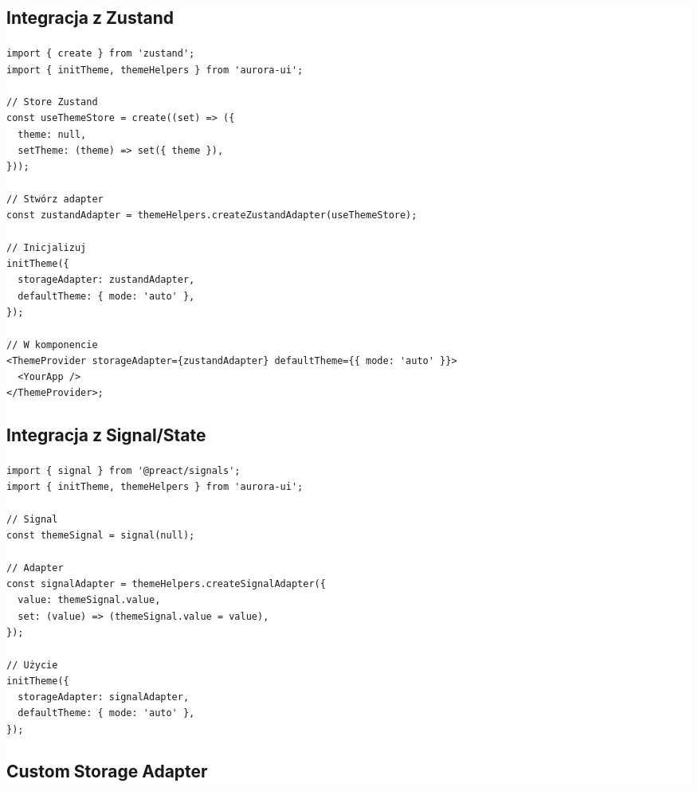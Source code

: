 ## Integracja z Zustand

```tsx
import { create } from 'zustand';
import { initTheme, themeHelpers } from 'aurora-ui';

// Store Zustand
const useThemeStore = create((set) => ({
  theme: null,
  setTheme: (theme) => set({ theme }),
}));

// Stwórz adapter
const zustandAdapter = themeHelpers.createZustandAdapter(useThemeStore);

// Inicjalizuj
initTheme({
  storageAdapter: zustandAdapter,
  defaultTheme: { mode: 'auto' },
});

// W komponencie
<ThemeProvider storageAdapter={zustandAdapter} defaultTheme={{ mode: 'auto' }}>
  <YourApp />
</ThemeProvider>;
```

## Integracja z Signal/State

```tsx
import { signal } from '@preact/signals';
import { initTheme, themeHelpers } from 'aurora-ui';

// Signal
const themeSignal = signal(null);

// Adapter
const signalAdapter = themeHelpers.createSignalAdapter({
  value: themeSignal.value,
  set: (value) => (themeSignal.value = value),
});

// Użycie
initTheme({
  storageAdapter: signalAdapter,
  defaultTheme: { mode: 'auto' },
});
```

## Custom Storage Adapter
